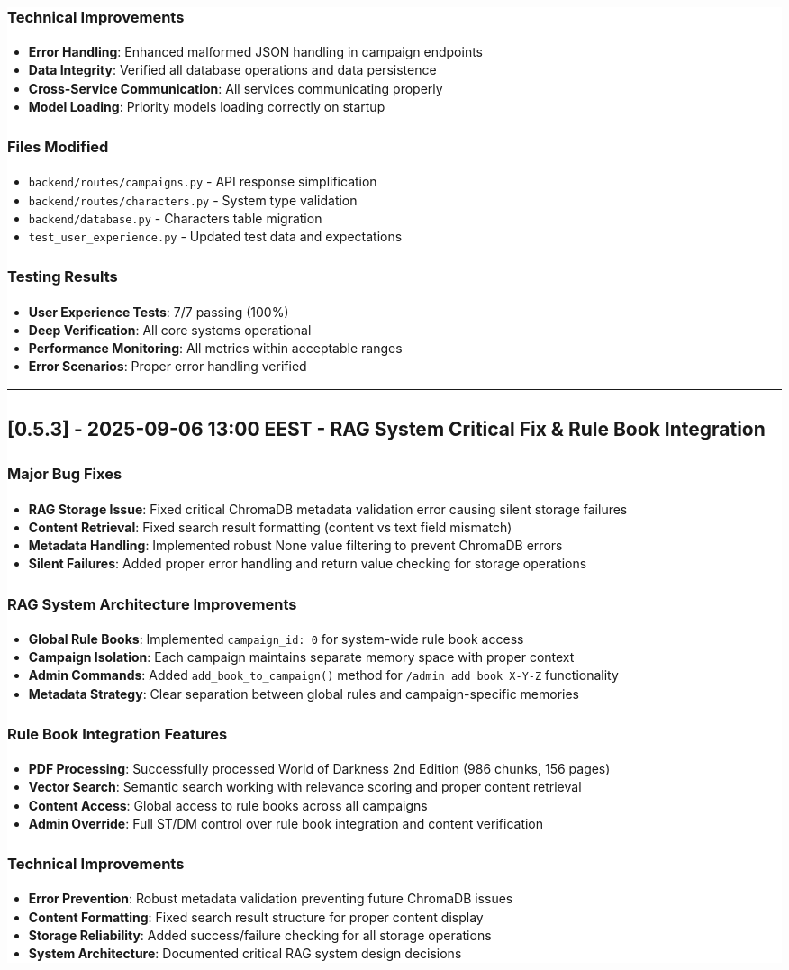 ### Technical Improvements
- **Error Handling**: Enhanced malformed JSON handling in campaign endpoints
- **Data Integrity**: Verified all database operations and data persistence
- **Cross-Service Communication**: All services communicating properly
- **Model Loading**: Priority models loading correctly on startup

### Files Modified
- `backend/routes/campaigns.py` - API response simplification
- `backend/routes/characters.py` - System type validation
- `backend/database.py` - Characters table migration
- `test_user_experience.py` - Updated test data and expectations

### Testing Results
- **User Experience Tests**: 7/7 passing (100%)
- **Deep Verification**: All core systems operational
- **Performance Monitoring**: All metrics within acceptable ranges
- **Error Scenarios**: Proper error handling verified

---

## [0.5.3] - 2025-09-06 13:00 EEST - RAG System Critical Fix & Rule Book Integration

### Major Bug Fixes
- **RAG Storage Issue**: Fixed critical ChromaDB metadata validation error causing silent storage failures
- **Content Retrieval**: Fixed search result formatting (content vs text field mismatch)
- **Metadata Handling**: Implemented robust None value filtering to prevent ChromaDB errors
- **Silent Failures**: Added proper error handling and return value checking for storage operations

### RAG System Architecture Improvements
- **Global Rule Books**: Implemented `campaign_id: 0` for system-wide rule book access
- **Campaign Isolation**: Each campaign maintains separate memory space with proper context
- **Admin Commands**: Added `add_book_to_campaign()` method for `/admin add book X-Y-Z` functionality
- **Metadata Strategy**: Clear separation between global rules and campaign-specific memories

### Rule Book Integration Features
- **PDF Processing**: Successfully processed World of Darkness 2nd Edition (986 chunks, 156 pages)
- **Vector Search**: Semantic search working with relevance scoring and proper content retrieval
- **Content Access**: Global access to rule books across all campaigns
- **Admin Override**: Full ST/DM control over rule book integration and content verification

### Technical Improvements
- **Error Prevention**: Robust metadata validation preventing future ChromaDB issues
- **Content Formatting**: Fixed search result structure for proper content display
- **Storage Reliability**: Added success/failure checking for all storage operations
- **System Architecture**: Documented critical RAG system design decisions
